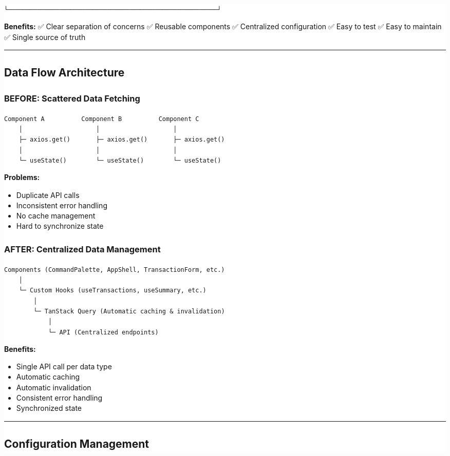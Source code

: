 ```
└─────────────────────────────────────────────────────────┘
```

**Benefits:**
✅ Clear separation of concerns
✅ Reusable components
✅ Centralized configuration
✅ Easy to test
✅ Easy to maintain
✅ Single source of truth

---

## Data Flow Architecture

### BEFORE: Scattered Data Fetching
```
Component A          Component B          Component C
    │                    │                    │
    ├─ axios.get()       ├─ axios.get()       ├─ axios.get()
    │                    │                    │
    └─ useState()        └─ useState()        └─ useState()
```

**Problems:**
- Duplicate API calls
- Inconsistent error handling
- No cache management
- Hard to synchronize state

### AFTER: Centralized Data Management
```
Components (CommandPalette, AppShell, TransactionForm, etc.)
    │
    └─ Custom Hooks (useTransactions, useSummary, etc.)
        │
        └─ TanStack Query (Automatic caching & invalidation)
            │
            └─ API (Centralized endpoints)
```

**Benefits:**
- Single API call per data type
- Automatic caching
- Automatic invalidation
- Consistent error handling
- Synchronized state

---

## Configuration Management
